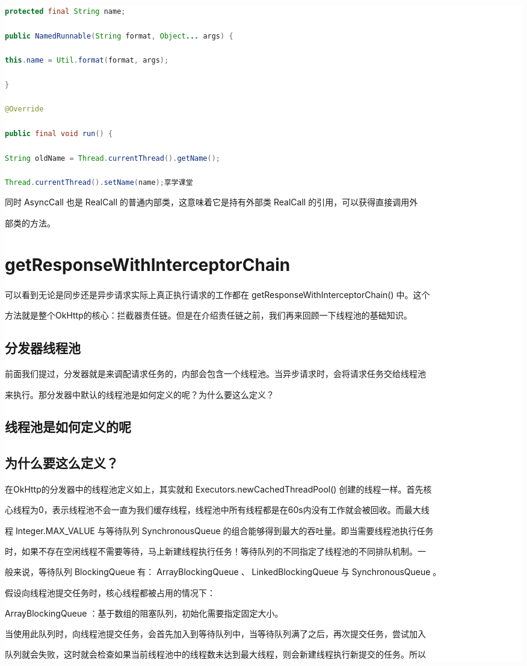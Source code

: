 ```java
protected final String name; 

public NamedRunnable(String format, Object... args) { 

this.name = Util.format(format, args); 

}

@Override 

public final void run() { 

String oldName = Thread.currentThread().getName(); 

Thread.currentThread().setName(name);享学课堂
```

同时 AsyncCall 也是 RealCall 的普通内部类，这意味着它是持有外部类 RealCall 的引用，可以获得直接调用外

部类的方法。

# getResponseWithInterceptorChain

可以看到无论是同步还是异步请求实际上真正执行请求的工作都在 getResponseWithInterceptorChain() 中。这个

方法就是整个OkHttp的核心：拦截器责任链。但是在介绍责任链之前，我们再来回顾一下线程池的基础知识。

## **分发器线程池**

前面我们提过，分发器就是来调配请求任务的，内部会包含一个线程池。当异步请求时，会将请求任务交给线程池

来执行。那分发器中默认的线程池是如何定义的呢？为什么要这么定义？

## **线程池是如何定义的呢**

## **为什么要这么定义？**

在OkHttp的分发器中的线程池定义如上，其实就和 Executors.newCachedThreadPool() 创建的线程一样。首先核

心线程为0，表示线程池不会一直为我们缓存线程，线程池中所有线程都是在60s内没有工作就会被回收。而最大线

程 Integer.MAX_VALUE 与等待队列 SynchronousQueue 的组合能够得到最大的吞吐量。即当需要线程池执行任务

时，如果不存在空闲线程不需要等待，马上新建线程执行任务！等待队列的不同指定了线程池的不同排队机制。一

般来说，等待队列 BlockingQueue 有： ArrayBlockingQueue 、 LinkedBlockingQueue 与 SynchronousQueue 。

假设向线程池提交任务时，核心线程都被占用的情况下：

ArrayBlockingQueue ：基于数组的阻塞队列，初始化需要指定固定大小。

当使用此队列时，向线程池提交任务，会首先加入到等待队列中，当等待队列满了之后，再次提交任务，尝试加入

队列就会失败，这时就会检查如果当前线程池中的线程数未达到最大线程，则会新建线程执行新提交的任务。所以
